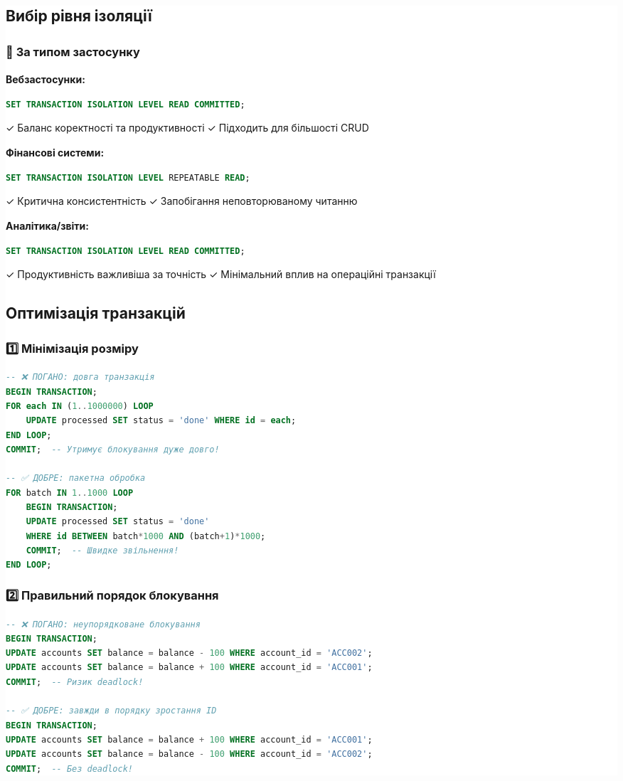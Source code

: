 ## Вибір рівня ізоляції

### 🎯 **За типом застосунку**

**Вебзастосунки:**
```sql
SET TRANSACTION ISOLATION LEVEL READ COMMITTED;
```
✓ Баланс коректності та продуктивності
✓ Підходить для більшості CRUD

**Фінансові системи:**
```sql
SET TRANSACTION ISOLATION LEVEL REPEATABLE READ;
```
✓ Критична консистентність
✓ Запобігання неповторюваному читанню

**Аналітика/звіти:**
```sql
SET TRANSACTION ISOLATION LEVEL READ COMMITTED;
```
✓ Продуктивність важливіша за точність
✓ Мінімальний вплив на операційні транзакції

## Оптимізація транзакцій

### 1️⃣ **Мінімізація розміру**

```sql
-- ❌ ПОГАНО: довга транзакція
BEGIN TRANSACTION;
FOR each IN (1..1000000) LOOP
    UPDATE processed SET status = 'done' WHERE id = each;
END LOOP;
COMMIT;  -- Утримує блокування дуже довго!

-- ✅ ДОБРЕ: пакетна обробка
FOR batch IN 1..1000 LOOP
    BEGIN TRANSACTION;
    UPDATE processed SET status = 'done'
    WHERE id BETWEEN batch*1000 AND (batch+1)*1000;
    COMMIT;  -- Швидке звільнення!
END LOOP;
```

### 2️⃣ **Правильний порядок блокування**

```sql
-- ❌ ПОГАНО: неупорядковане блокування
BEGIN TRANSACTION;
UPDATE accounts SET balance = balance - 100 WHERE account_id = 'ACC002';
UPDATE accounts SET balance = balance + 100 WHERE account_id = 'ACC001';
COMMIT;  -- Ризик deadlock!

-- ✅ ДОБРЕ: завжди в порядку зростання ID
BEGIN TRANSACTION;
UPDATE accounts SET balance = balance + 100 WHERE account_id = 'ACC001';
UPDATE accounts SET balance = balance - 100 WHERE account_id = 'ACC002';
COMMIT;  -- Без deadlock!
```
